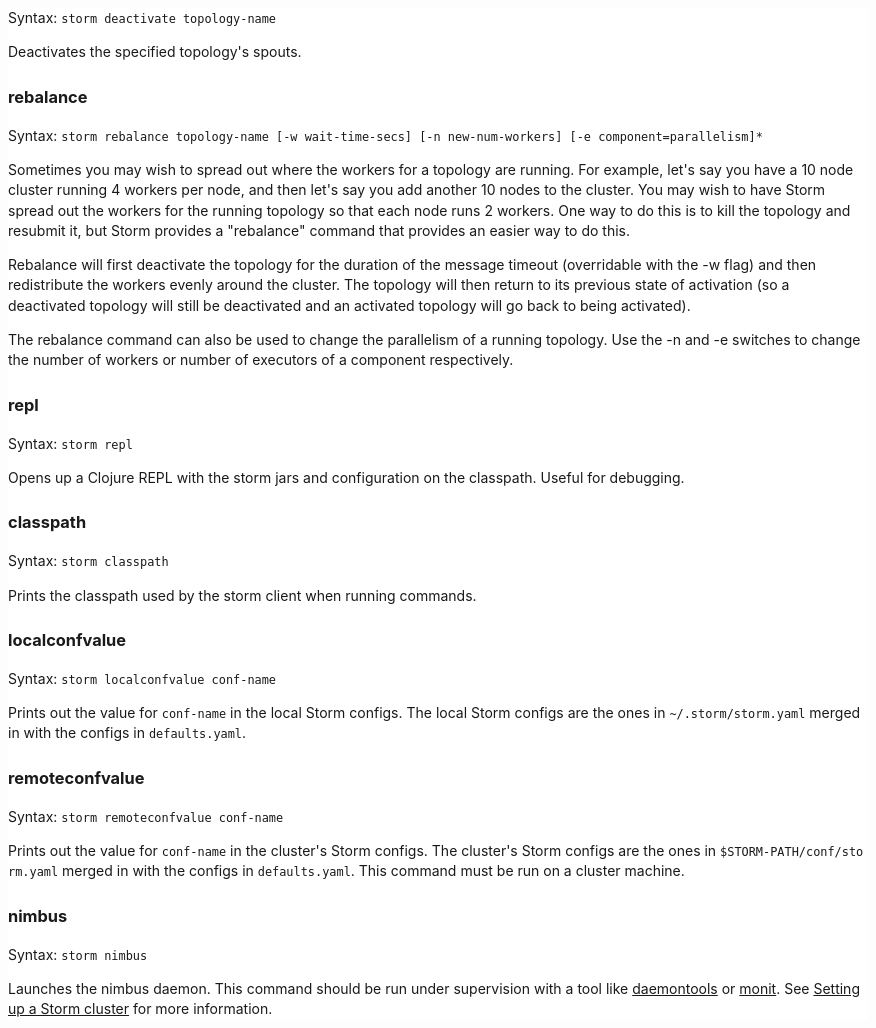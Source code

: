 Syntax: `storm deactivate topology-name`

Deactivates the specified topology's spouts.

### rebalance

Syntax: `storm rebalance topology-name [-w wait-time-secs] [-n new-num-workers] [-e component=parallelism]*`

Sometimes you may wish to spread out where the workers for a topology are running. For example, let's say you have a 10 node cluster running 4 workers per node, and then let's say you add another 10 nodes to the cluster. You may wish to have Storm spread out the workers for the running topology so that each node runs 2 workers. One way to do this is to kill the topology and resubmit it, but Storm provides a "rebalance" command that provides an easier way to do this. 

Rebalance will first deactivate the topology for the duration of the message timeout (overridable with the -w flag) and then redistribute the workers evenly around the cluster. The topology will then return to its previous state of activation (so a deactivated topology will still be deactivated and an activated topology will go back to being activated).

The rebalance command can also be used to change the parallelism of a running topology. Use the -n and -e switches to change the number of workers or number of executors of a component respectively.

### repl

Syntax: `storm repl`

Opens up a Clojure REPL with the storm jars and configuration on the classpath. Useful for debugging.

### classpath

Syntax: `storm classpath`

Prints the classpath used by the storm client when running commands.

### localconfvalue

Syntax: `storm localconfvalue conf-name`

Prints out the value for `conf-name` in the local Storm configs. The local Storm configs are the ones in `~/.storm/storm.yaml` merged in with the configs in `defaults.yaml`.

### remoteconfvalue

Syntax: `storm remoteconfvalue conf-name`

Prints out the value for `conf-name` in the cluster's Storm configs. The cluster's Storm configs are the ones in `$STORM-PATH/conf/storm.yaml` merged in with the configs in `defaults.yaml`. This command must be run on a cluster machine.

### nimbus

Syntax: `storm nimbus`

Launches the nimbus daemon. This command should be run under supervision with a tool like [daemontools](http://cr.yp.to/daemontools.html) or [monit](http://mmonit.com/monit/). See [Setting up a Storm cluster](Setting-up-a-Storm-cluster.html) for more information.
